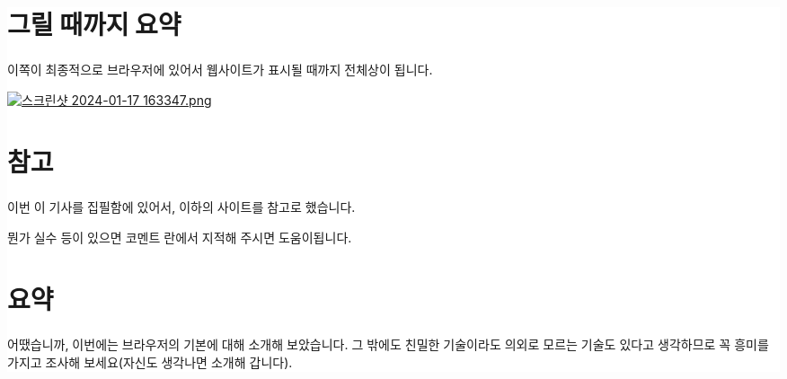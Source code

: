 # 그릴 때까지 요약

이쪽이 최종적으로 브라우저에 있어서 웹사이트가 표시될 때까지 전체상이 됩니다.

[![스크린샷 2024-01-17 163347.png](https://qiita-user-contents.imgix.net/https%3A%2F%2Fqiita-image-store.s3.ap-northeast-1.amazonaws.com%2F0%2F3125904%2F9c97ea23-32a3-3c11-3ea2-ffa142bf175c.png?ixlib=rb-4.0.0&auto=format&gif-q=60&q=75&s=eee9b9cc8f62748b8d34d0c407305edc)](https://camo.qiitausercontent.com/6b22ce6e4679460ecfa9830635b73d980af56aa1/68747470733a2f2f71696974612d696d6167652d73746f72652e73332e61702d6e6f727468656173742d312e616d617a6f6e6177732e636f6d2f302f333132353930342f39633937656132332d333261332d336331312d336561322d6666613134326266313735632e706e67)

# 참고

이번 이 기사를 집필함에 있어서, 이하의 사이트를 참고로 했습니다.











뭔가 실수 등이 있으면 코멘트 란에서 지적해 주시면 도움이됩니다.

# 요약

어땠습니까, 이번에는 브라우저의 기본에 대해 소개해 보았습니다. 그 밖에도 친밀한 기술이라도 의외로 모르는 기술도 있다고 생각하므로 꼭 흥미를 가지고 조사해 보세요(자신도 생각나면 소개해 갑니다).